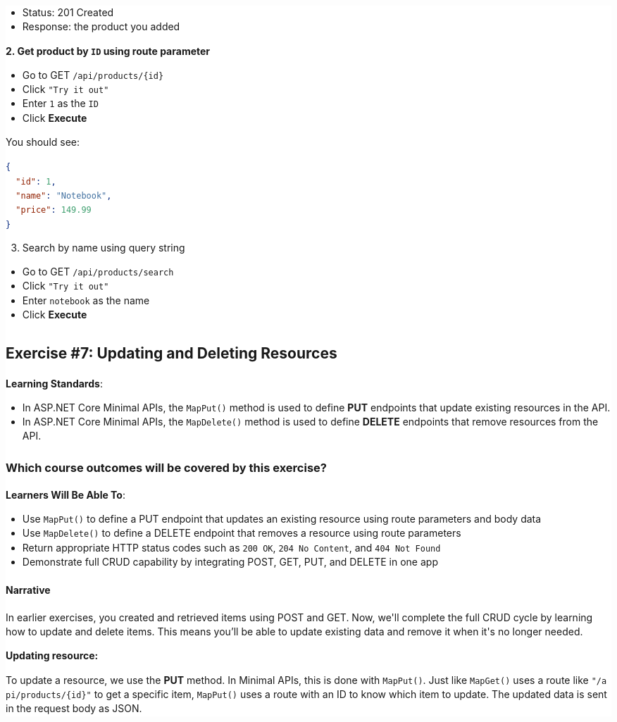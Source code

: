 * Status: 201 Created
* Response: the product you added

**2. Get product by `ID` using route parameter**
* Go to GET `/api/products/{id}`
* Click `"Try it out"`
* Enter `1` as the `ID`
* Click **Execute**

You should see:

```json
{
  "id": 1,
  "name": "Notebook",
  "price": 149.99
}
```

3. Search by name using query string
   
* Go to GET `/api/products/search`
* Click `"Try it out"`
* Enter `notebook` as the name
* Click **Execute**

## Exercise #7: Updating and Deleting Resources

**Learning Standards**: 
* In ASP.NET Core Minimal APIs, the `MapPut()` method is used to define **PUT** endpoints that update existing resources in the API.
* In ASP.NET Core Minimal APIs, the `MapDelete()` method is used to define **DELETE** endpoints that remove resources from the API.
  
### Which course outcomes will be covered by this exercise?

**Learners Will Be Able To**:

* Use `MapPut()` to define a PUT endpoint that updates an existing resource using route parameters and body data
* Use `MapDelete()` to define a DELETE endpoint that removes a resource using route parameters
* Return appropriate HTTP status codes such as `200 OK`, `204 No Content`, and `404 Not Found`
* Demonstrate full CRUD capability by integrating POST, GET, PUT, and DELETE in one app


#### Narrative

In earlier exercises, you created and retrieved items using POST and GET. Now, we'll complete the full CRUD cycle by learning how to update and delete items. This means you’ll be able to update existing data and remove it when it's no longer needed.

**Updating resource:**

To update a resource, we use the **PUT** method. In Minimal APIs, this is done with `MapPut()`. Just like `MapGet()` uses a route like `"/api/products/{id}"` to get a specific item, `MapPut()` uses a route with an ID to know which item to update. The updated data is sent in the request body as JSON.
